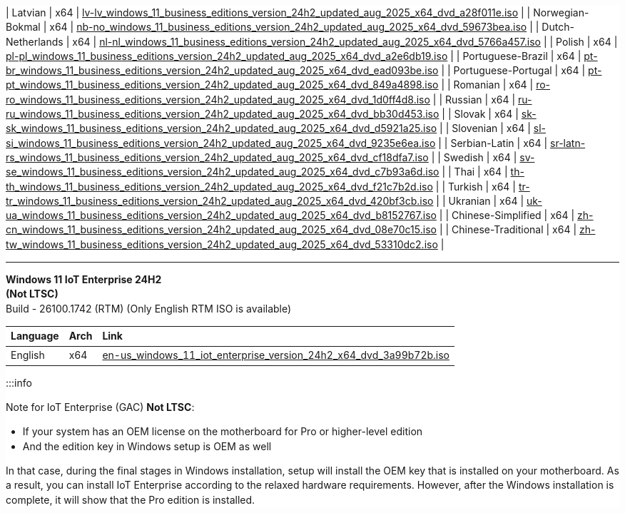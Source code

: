 | Latvian                | x64  | [lv-lv_windows_11_business_editions_version_24h2_updated_aug_2025_x64_dvd_a28f011e.iso](https://drive.massgrave.dev/lv-lv_windows_11_business_editions_version_24h2_updated_aug_2025_x64_dvd_a28f011e.iso) |
| Norwegian-Bokmal       | x64  | [nb-no_windows_11_business_editions_version_24h2_updated_aug_2025_x64_dvd_59673bea.iso](https://drive.massgrave.dev/nb-no_windows_11_business_editions_version_24h2_updated_aug_2025_x64_dvd_59673bea.iso) |
| Dutch-Netherlands      | x64  | [nl-nl_windows_11_business_editions_version_24h2_updated_aug_2025_x64_dvd_5766a457.iso](https://drive.massgrave.dev/nl-nl_windows_11_business_editions_version_24h2_updated_aug_2025_x64_dvd_5766a457.iso) |
| Polish                 | x64  | [pl-pl_windows_11_business_editions_version_24h2_updated_aug_2025_x64_dvd_a2e6db19.iso](https://drive.massgrave.dev/pl-pl_windows_11_business_editions_version_24h2_updated_aug_2025_x64_dvd_a2e6db19.iso) |
| Portuguese-Brazil      | x64  | [pt-br_windows_11_business_editions_version_24h2_updated_aug_2025_x64_dvd_ead093be.iso](https://drive.massgrave.dev/pt-br_windows_11_business_editions_version_24h2_updated_aug_2025_x64_dvd_ead093be.iso) |
| Portuguese-Portugal    | x64  | [pt-pt_windows_11_business_editions_version_24h2_updated_aug_2025_x64_dvd_849a4898.iso](https://drive.massgrave.dev/pt-pt_windows_11_business_editions_version_24h2_updated_aug_2025_x64_dvd_849a4898.iso) |
| Romanian               | x64  | [ro-ro_windows_11_business_editions_version_24h2_updated_aug_2025_x64_dvd_1d0ff4d8.iso](https://drive.massgrave.dev/ro-ro_windows_11_business_editions_version_24h2_updated_aug_2025_x64_dvd_1d0ff4d8.iso) |
| Russian                | x64  | [ru-ru_windows_11_business_editions_version_24h2_updated_aug_2025_x64_dvd_bb30d453.iso](https://drive.massgrave.dev/ru-ru_windows_11_business_editions_version_24h2_updated_aug_2025_x64_dvd_bb30d453.iso) |
| Slovak                 | x64  | [sk-sk_windows_11_business_editions_version_24h2_updated_aug_2025_x64_dvd_d5921a25.iso](https://drive.massgrave.dev/sk-sk_windows_11_business_editions_version_24h2_updated_aug_2025_x64_dvd_d5921a25.iso) |
| Slovenian              | x64  | [sl-si_windows_11_business_editions_version_24h2_updated_aug_2025_x64_dvd_9235e6ea.iso](https://drive.massgrave.dev/sl-si_windows_11_business_editions_version_24h2_updated_aug_2025_x64_dvd_9235e6ea.iso) |
| Serbian-Latin          | x64  | [sr-latn-rs_windows_11_business_editions_version_24h2_updated_aug_2025_x64_dvd_cf18dfa7.iso](https://drive.massgrave.dev/sr-latn-rs_windows_11_business_editions_version_24h2_updated_aug_2025_x64_dvd_cf18dfa7.iso) |
| Swedish                | x64  | [sv-se_windows_11_business_editions_version_24h2_updated_aug_2025_x64_dvd_c7b93a6d.iso](https://drive.massgrave.dev/sv-se_windows_11_business_editions_version_24h2_updated_aug_2025_x64_dvd_c7b93a6d.iso) |
| Thai                   | x64  | [th-th_windows_11_business_editions_version_24h2_updated_aug_2025_x64_dvd_f21c7b2d.iso](https://drive.massgrave.dev/th-th_windows_11_business_editions_version_24h2_updated_aug_2025_x64_dvd_f21c7b2d.iso) |
| Turkish                | x64  | [tr-tr_windows_11_business_editions_version_24h2_updated_aug_2025_x64_dvd_420bf3cb.iso](https://drive.massgrave.dev/tr-tr_windows_11_business_editions_version_24h2_updated_aug_2025_x64_dvd_420bf3cb.iso) |
| Ukranian               | x64  | [uk-ua_windows_11_business_editions_version_24h2_updated_aug_2025_x64_dvd_b8152767.iso](https://drive.massgrave.dev/uk-ua_windows_11_business_editions_version_24h2_updated_aug_2025_x64_dvd_b8152767.iso) |
| Chinese-Simplified     | x64  | [zh-cn_windows_11_business_editions_version_24h2_updated_aug_2025_x64_dvd_08e70c15.iso](https://drive.massgrave.dev/zh-cn_windows_11_business_editions_version_24h2_updated_aug_2025_x64_dvd_08e70c15.iso) |
| Chinese-Traditional    | x64  | [zh-tw_windows_11_business_editions_version_24h2_updated_aug_2025_x64_dvd_53310dc2.iso](https://drive.massgrave.dev/zh-tw_windows_11_business_editions_version_24h2_updated_aug_2025_x64_dvd_53310dc2.iso) |

------------------------------------------------------------------------

</TabItem>

<TabItem value="Windows 11 IoT Enterprise 24H2" label="Windows 11 IoT Enterprise 24H2" default>

**Windows 11 IoT Enterprise 24H2**  
**(Not LTSC)**  
Build - 26100.1742 (RTM) (Only English RTM ISO is available)  

| Language | Arch | Link                                                                                                                                                               |
|:---------|:-----|:-------------------------------------------------------------------------------------------------------------------------------------------------------------------|
| English  | x64  | [en-us_windows_11_iot_enterprise_version_24h2_x64_dvd_3a99b72b.iso](https://drive.massgrave.dev/en-us_windows_11_iot_enterprise_version_24h2_x64_dvd_3a99b72b.iso) |


:::info

Note for IoT Enterprise (GAC) **Not LTSC**:

- If your system has an OEM license on the motherboard for Pro or higher-level edition
- And the edition key in Windows setup is OEM as well

In that case, during the final stages in Windows installation, setup will install the OEM key that is installed on your motherboard.
As a result, you can install IoT Enterprise according to the relaxed hardware requirements. However, after the Windows installation is complete, it will show that the Pro edition is installed.
